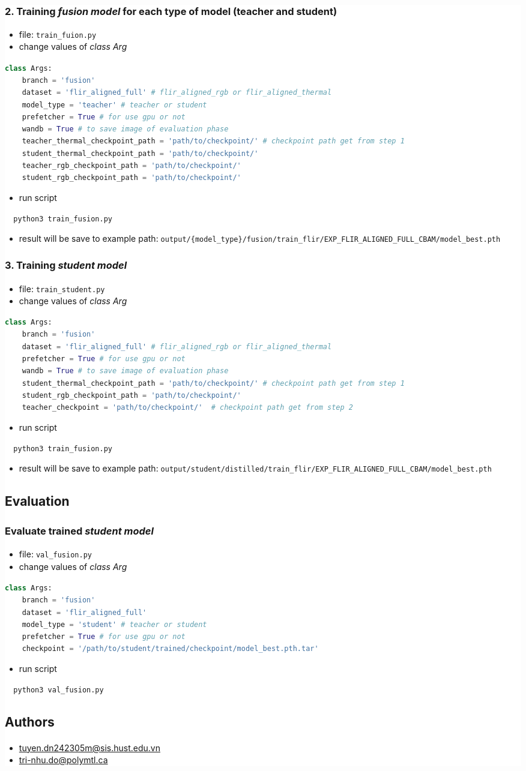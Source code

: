 ### 2. Training *fusion model* for each type of model (teacher and student)
- file: `train_fuion.py`
- change values of *class Arg*
```python
class Args:
    branch = 'fusion'
    dataset = 'flir_aligned_full' # flir_aligned_rgb or flir_aligned_thermal
    model_type = 'teacher' # teacher or student
    prefetcher = True # for use gpu or not
    wandb = True # to save image of evaluation phase
    teacher_thermal_checkpoint_path = 'path/to/checkpoint/' # checkpoint path get from step 1
    student_thermal_checkpoint_path = 'path/to/checkpoint/'
    teacher_rgb_checkpoint_path = 'path/to/checkpoint/'
    student_rgb_checkpoint_path = 'path/to/checkpoint/'
```
- run script
```bash
  python3 train_fusion.py
```
- result will be save to example path: `output/{model_type}/fusion/train_flir/EXP_FLIR_ALIGNED_FULL_CBAM/model_best.pth`

### 3. Training *student model*
- file: `train_student.py`
- change values of *class Arg*
```python
class Args:
    branch = 'fusion'
    dataset = 'flir_aligned_full' # flir_aligned_rgb or flir_aligned_thermal
    prefetcher = True # for use gpu or not
    wandb = True # to save image of evaluation phase
    student_thermal_checkpoint_path = 'path/to/checkpoint/' # checkpoint path get from step 1
    student_rgb_checkpoint_path = 'path/to/checkpoint/'
    teacher_checkpoint = 'path/to/checkpoint/'  # checkpoint path get from step 2
```
- run script
```bash
  python3 train_fusion.py
```
- result will be save to example path: `output/student/distilled/train_flir/EXP_FLIR_ALIGNED_FULL_CBAM/model_best.pth`
## Evaluation
### Evaluate trained *student model*
- file: `val_fusion.py`
- change values of *class Arg*
```python
class Args:
    branch = 'fusion'
    dataset = 'flir_aligned_full'
    model_type = 'student' # teacher or student
    prefetcher = True # for use gpu or not
    checkpoint = '/path/to/student/trained/checkpoint/model_best.pth.tar'
```
- run script
```bash
  python3 val_fusion.py
```


## Authors
- [tuyen.dn242305m@sis.hust.edu.vn](https://scholar.google.com/citations?hl=en&user=o8w6IZ4AAAAJ)
- [tri-nhu.do@polymtl.ca](https://scholar.google.com/citations?hl=en&user=cwdP-oYAAAAJ)
